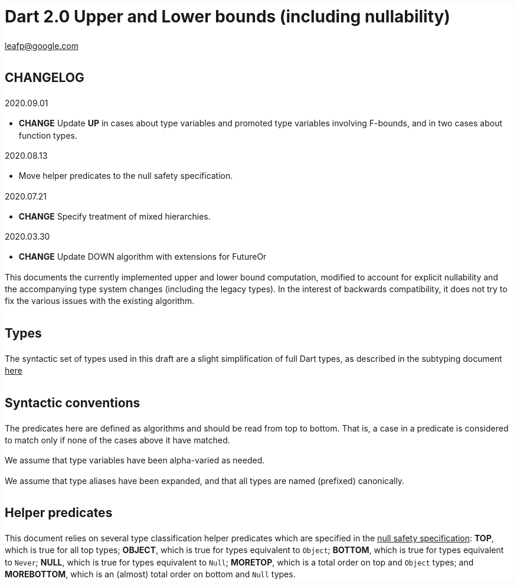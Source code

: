 # Dart 2.0 Upper and Lower bounds (including nullability)

leafp@google.com

## CHANGELOG

2020.09.01
  - **CHANGE** Update **UP** in cases about type variables and promoted type
    variables involving F-bounds, and in two cases about function types.

2020.08.13
  - Move helper predicates to the null safety specification.

2020.07.21
  - **CHANGE** Specify treatment of mixed hierarchies.

2020.03.30
  - **CHANGE** Update DOWN algorithm with extensions for FutureOr

This documents the currently implemented upper and lower bound computation,
modified to account for explicit nullability and the accompanying type system
changes (including the legacy types).  In the interest of backwards
compatibility, it does not try to fix the various issues with the existing
algorithm.

## Types

The syntactic set of types used in this draft are a slight simplification of
full Dart types, as described in the subtyping
document
[here](https://github.com/dart-lang/language/blob/master/resources/type-system/subtyping.md)

## Syntactic conventions

The predicates here are defined as algorithms and should be read from top to
bottom.  That is, a case in a predicate is considered to match only if none of
the cases above it have matched.

We assume that type variables have been alpha-varied as needed.

We assume that type aliases have been expanded, and that all types are named
(prefixed) canonically.

## Helper predicates

This document relies on several type classification helper predicates
which are specified in the
[null safety specification](https://github.com/dart-lang/language/blob/master/accepted/future-releases/nnbd/feature-specification.md):
**TOP**, which is true for all top types;
**OBJECT**, which is true for types equivalent to `Object`;
**BOTTOM**, which is true for types equivalent to `Never`;
**NULL**, which is true for types equivalent to `Null`;
**MORETOP**, which is a total order on top and `Object` types; and
**MOREBOTTOM**, which is an (almost) total order on bottom and `Null` types.
